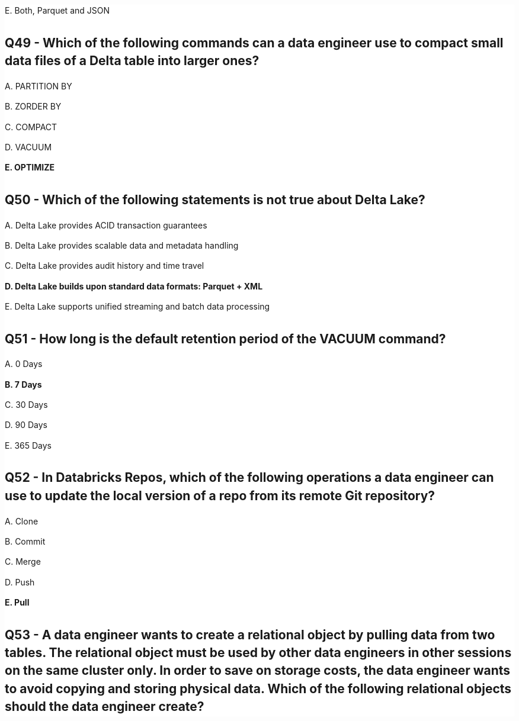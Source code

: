 E. Both, Parquet and JSON

## Q49 - Which of the following commands can a data engineer use to compact small data files of a Delta table into larger ones?

A. PARTITION BY

B. ZORDER BY

C. COMPACT

D. VACUUM

**E. OPTIMIZE**

## Q50 - Which of the following statements is not true about Delta Lake?

A. Delta Lake provides ACID transaction guarantees

B. Delta Lake provides scalable data and metadata handling

C. Delta Lake provides audit history and time travel

**D. Delta Lake builds upon standard data formats: Parquet + XML**

E. Delta Lake supports unified streaming and batch data processing

## Q51 - How long is the default retention period of the VACUUM command?

A. 0 Days

**B. 7 Days**

C. 30 Days

D. 90 Days

E. 365 Days

## Q52 - In Databricks Repos, which of the following operations a data engineer can use to update the local version of a repo from its remote Git repository?

A. Clone

B. Commit

C. Merge

D. Push

**E. Pull**

## Q53 - A data engineer wants to create a relational object by pulling data from two tables. The relational object must be used by other data engineers in other sessions on the same cluster only. In order to save on storage costs, the data engineer wants to avoid copying and storing physical data. Which of the following relational objects should the data engineer create?
